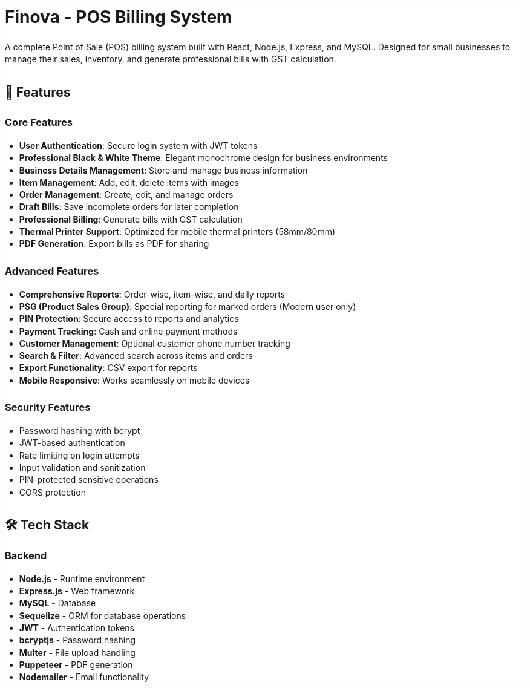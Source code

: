 # Finova - POS Billing System

A complete Point of Sale (POS) billing system built with React, Node.js, Express, and MySQL. Designed for small businesses to manage their sales, inventory, and generate professional bills with GST calculation.

## 🚀 Features

### Core Features
- **User Authentication**: Secure login system with JWT tokens
- **Professional Black & White Theme**: Elegant monochrome design for business environments
- **Business Details Management**: Store and manage business information
- **Item Management**: Add, edit, delete items with images
- **Order Management**: Create, edit, and manage orders
- **Draft Bills**: Save incomplete orders for later completion
- **Professional Billing**: Generate bills with GST calculation
- **Thermal Printer Support**: Optimized for mobile thermal printers (58mm/80mm)
- **PDF Generation**: Export bills as PDF for sharing

### Advanced Features
- **Comprehensive Reports**: Order-wise, item-wise, and daily reports
- **PSG (Product Sales Group)**: Special reporting for marked orders (Modern user only)
- **PIN Protection**: Secure access to reports and analytics
- **Payment Tracking**: Cash and online payment methods
- **Customer Management**: Optional customer phone number tracking
- **Search & Filter**: Advanced search across items and orders
- **Export Functionality**: CSV export for reports
- **Mobile Responsive**: Works seamlessly on mobile devices

### Security Features
- Password hashing with bcrypt
- JWT-based authentication
- Rate limiting on login attempts
- Input validation and sanitization
- PIN-protected sensitive operations
- CORS protection

## 🛠️ Tech Stack

### Backend
- **Node.js** - Runtime environment
- **Express.js** - Web framework
- **MySQL** - Database
- **Sequelize** - ORM for database operations
- **JWT** - Authentication tokens
- **bcryptjs** - Password hashing
- **Multer** - File upload handling
- **Puppeteer** - PDF generation
- **Nodemailer** - Email functionality
